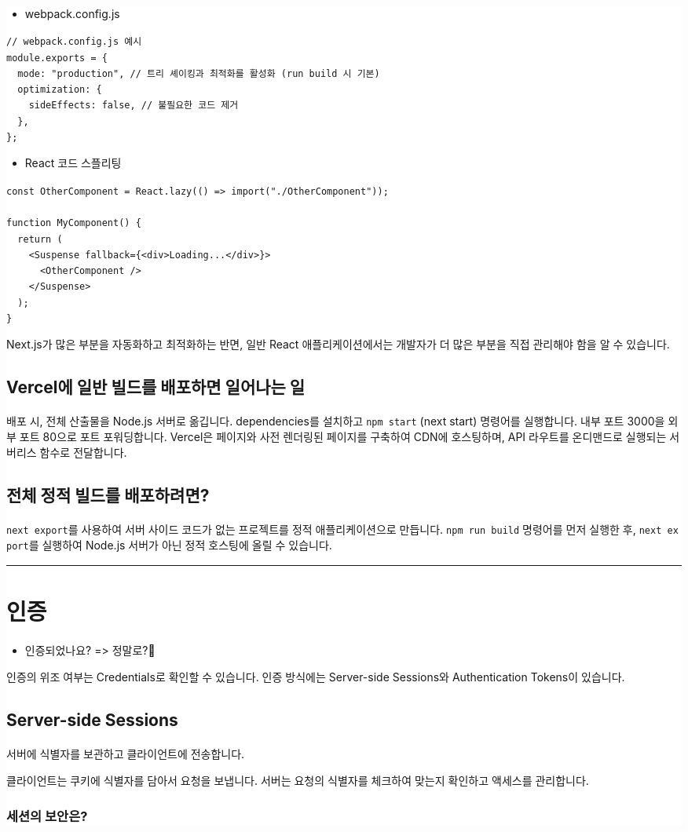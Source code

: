 - webpack.config.js

```tsx
// webpack.config.js 예시
module.exports = {
  mode: "production", // 트리 셰이킹과 최적화를 활성화 (run build 시 기본)
  optimization: {
    sideEffects: false, // 불필요한 코드 제거
  },
};
```

- React 코드 스플리팅

```tsx
const OtherComponent = React.lazy(() => import("./OtherComponent"));

function MyComponent() {
  return (
    <Suspense fallback={<div>Loading...</div>}>
      <OtherComponent />
    </Suspense>
  );
}
```

Next.js가 많은 부분을 자동화하고 최적화하는 반면, 일반 React 애플리케이션에서는 개발자가 더 많은 부분을 직접 관리해야 함을 알 수 있습니다.

## Vercel에 일반 빌드를 배포하면 일어나는 일

배포 시, 전체 산출물을 Node.js 서버로 옮깁니다. dependencies를 설치하고 `npm start` (next start) 명령어를 실행합니다. 내부 포트 3000을 외부 포트 80으로 포트 포워딩합니다. Vercel은 페이지와 사전 렌더링된 페이지를 구축하여 CDN에 호스팅하며, API 라우트를 온디맨드로 실행되는 서버리스 함수로 전달합니다.

## 전체 정적 빌드를 배포하려면?

`next export`를 사용하여 서버 사이드 코드가 없는 프로젝트를 정적 애플리케이션으로 만듭니다. `npm run build` 명령어를 먼저 실행한 후, `next export`를 실행하여 Node.js 서버가 아닌 정적 호스팅에 올릴 수 있습니다.

---

# 인증

- 인증되었나요? => 정말로?🤔

인증의 위조 여부는 Credentials로 확인할 수 있습니다. 인증 방식에는 Server-side Sessions와 Authentication Tokens이 있습니다.

## Server-side Sessions

서버에 식별자를 보관하고 클라이언트에 전송합니다.

클라이언트는 쿠키에 식별자를 담아서 요청을 보냅니다. 서버는 요청의 식별자를 체크하여 맞는지 확인하고 액세스를 관리합니다.

### 세션의 보안은?
